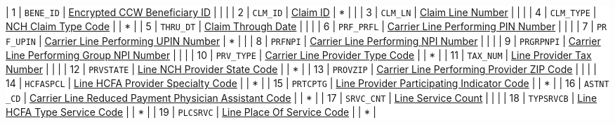 |       1 | `BENE_ID`                     | [Encrypted CCW Beneficiary ID](https://www.resdac.org/cms-data/variables/encrypted-ccw-beneficiary-id)                                                                                                                                 |              |              |
|       2 | `CLM_ID`                      | [Claim ID](https://www.resdac.org/cms-data/variables/Claim-ID)                                                                                                                                                                         | *            |              |
|       3 | `CLM_LN`                      | [Claim Line Number](https://www.resdac.org/cms-data/variables/Claim-Line-Number)                                                                                                                                                       |              |              |
|       4 | `CLM_TYPE`                    | [NCH Claim Type Code](https://www.resdac.org/cms-data/variables/nch-claim-type-code)                                                                                                                                                   |              | *            |
|       5 | `THRU_DT`                     | [Claim Through Date](https://www.resdac.org/cms-data/variables/Claim-Through-Date)                                                                                                                                                     |              |              |
|       6 | `PRF_PRFL`                    | [Carrier Line Performing PIN Number](https://www.resdac.org/cms-data/variables/Carrier-Line-Performing-PIN-Number)                                                                                                                     |              |              |
|       7 | `PRF_UPIN`                    | [Carrier Line Performing UPIN Number](https://www.resdac.org/cms-data/variables/Carrier-Line-Performing-UPIN-Number)                                                                                                                   | *            |              |
|       8 | `PRFNPI`                      | [Carrier Line Performing NPI Number](https://www.resdac.org/cms-data/variables/Carrier-Line-Performing-NPI-Number)                                                                                                                     |              |              |
|       9 | `PRGRPNPI`                    | [Carrier Line Performing Group NPI Number](https://www.resdac.org/cms-data/variables/Carrier-Line-Performing-Group-NPI-Number)                                                                                                         |              |              |
|      10 | `PRV_TYPE`                    | [Carrier Line Provider Type Code](https://www.resdac.org/cms-data/variables/Carrier-Line-Provider-Type-Code)                                                                                                                           |              | *            |
|      11 | `TAX_NUM`                     | [Line Provider Tax Number](https://www.resdac.org/cms-data/variables/Line-Provider-Tax-Number)                                                                                                                                         |              |              |
|      12 | `PRVSTATE`                    | [Line NCH Provider State Code](https://www.resdac.org/cms-data/variables/Line-NCH-Provider-State-Code)                                                                                                                                 |              | *            |
|      13 | `PROVZIP`                     | [Carrier Line Performing Provider ZIP Code](https://www.resdac.org/cms-data/variables/Carrier-Line-Performing-Provider-ZIP-Code)                                                                                                       |              |              |
|      14 | `HCFASPCL`                    | [Line HCFA Provider Specialty Code](https://www.resdac.org/cms-data/variables/Line-HCFA-Provider-Specialty-Code)                                                                                                                       |              | *            |
|      15 | `PRTCPTG`                     | [Line Provider Participating Indicator Code](https://www.resdac.org/cms-data/variables/Line-Provider-Participating-Indicator-Code)                                                                                                     |              | *            |
|      16 | `ASTNT_CD`                    | [Carrier Line Reduced Payment Physician Assistant Code](https://www.resdac.org/cms-data/variables/Carrier-Line-Reduced-Payment-Physician-Assistant-Code)                                                                               |              | *            |
|      17 | `SRVC_CNT`                    | [Line Service Count](https://www.resdac.org/cms-data/variables/Line-Service-Count)                                                                                                                                                     |              |              |
|      18 | `TYPSRVCB`                    | [Line HCFA Type Service Code](https://www.resdac.org/cms-data/variables/Line-HCFA-Type-Service-Code)                                                                                                                                   |              | *            |
|      19 | `PLCSRVC`                     | [Line Place Of Service Code](https://www.resdac.org/cms-data/variables/line-place-service-code)                                                                                                                                        |              | *            |